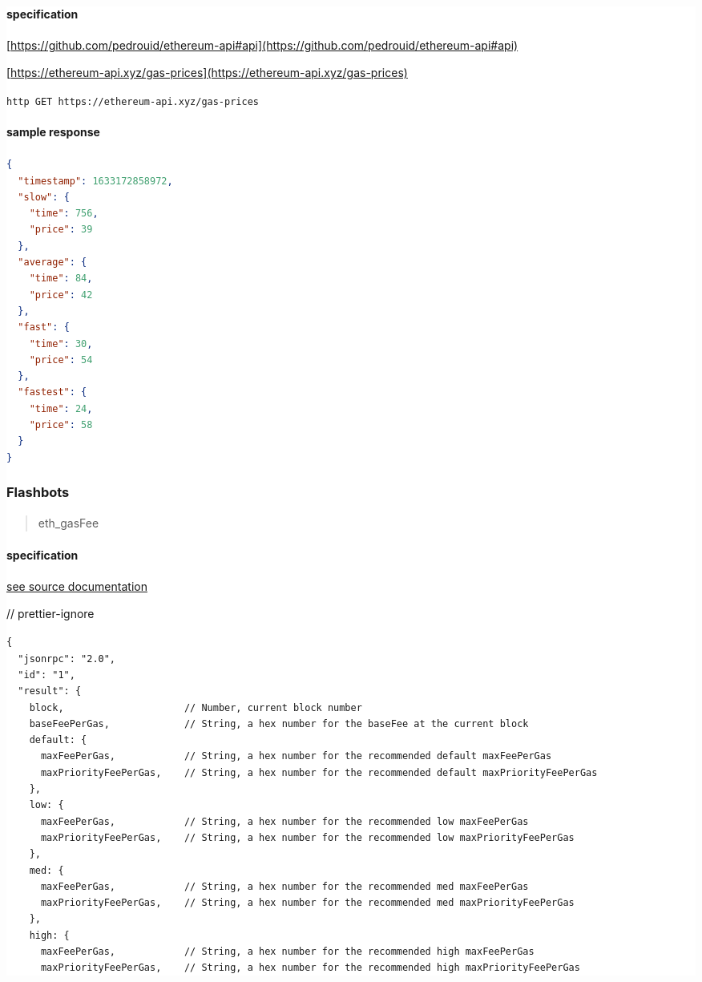 #### specification

[https://github.com/pedrouid/ethereum-api#api](https://github.com/pedrouid/ethereum-api#api)

[https://ethereum-api.xyz/gas-prices](https://ethereum-api.xyz/gas-prices)

```
http GET https://ethereum-api.xyz/gas-prices
```

#### sample response

```json
{
  "timestamp": 1633172858972,
  "slow": {
    "time": 756,
    "price": 39
  },
  "average": {
    "time": 84,
    "price": 42
  },
  "fast": {
    "time": 30,
    "price": 54
  },
  "fastest": {
    "time": 24,
    "price": 58
  }
}
```

### Flashbots

> eth_gasFee

#### specification

[see source documentation](https://docs.flashbots.net/flashbots-protect/api/json-rpc#eth_gasfees)

// prettier-ignore

```jsonc
{
  "jsonrpc": "2.0",
  "id": "1",
  "result": {
    block,                     // Number, current block number
    baseFeePerGas,             // String, a hex number for the baseFee at the current block
    default: {
      maxFeePerGas,            // String, a hex number for the recommended default maxFeePerGas
      maxPriorityFeePerGas,    // String, a hex number for the recommended default maxPriorityFeePerGas
    },
    low: {
      maxFeePerGas,            // String, a hex number for the recommended low maxFeePerGas
      maxPriorityFeePerGas,    // String, a hex number for the recommended low maxPriorityFeePerGas
    },
    med: {
      maxFeePerGas,            // String, a hex number for the recommended med maxFeePerGas
      maxPriorityFeePerGas,    // String, a hex number for the recommended med maxPriorityFeePerGas
    },
    high: {
      maxFeePerGas,            // String, a hex number for the recommended high maxFeePerGas
      maxPriorityFeePerGas,    // String, a hex number for the recommended high maxPriorityFeePerGas
```